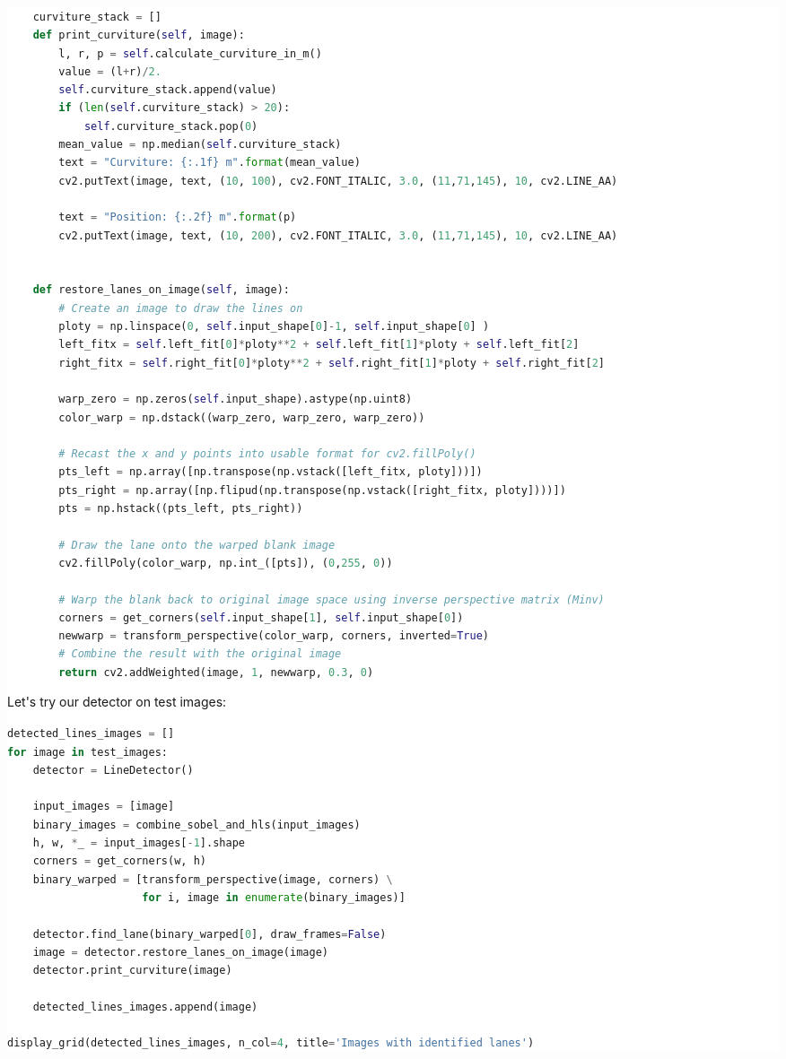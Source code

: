 ```python
    curviture_stack = []
    def print_curviture(self, image):
        l, r, p = self.calculate_curviture_in_m()
        value = (l+r)/2.
        self.curviture_stack.append(value)
        if (len(self.curviture_stack) > 20):
            self.curviture_stack.pop(0)
        mean_value = np.median(self.curviture_stack)
        text = "Curviture: {:.1f} m".format(mean_value)
        cv2.putText(image, text, (10, 100), cv2.FONT_ITALIC, 3.0, (11,71,145), 10, cv2.LINE_AA)
        
        text = "Position: {:.2f} m".format(p)
        cv2.putText(image, text, (10, 200), cv2.FONT_ITALIC, 3.0, (11,71,145), 10, cv2.LINE_AA)
        
    
    def restore_lanes_on_image(self, image):
        # Create an image to draw the lines on
        ploty = np.linspace(0, self.input_shape[0]-1, self.input_shape[0] )
        left_fitx = self.left_fit[0]*ploty**2 + self.left_fit[1]*ploty + self.left_fit[2]
        right_fitx = self.right_fit[0]*ploty**2 + self.right_fit[1]*ploty + self.right_fit[2]

        warp_zero = np.zeros(self.input_shape).astype(np.uint8)
        color_warp = np.dstack((warp_zero, warp_zero, warp_zero))
        
        # Recast the x and y points into usable format for cv2.fillPoly()
        pts_left = np.array([np.transpose(np.vstack([left_fitx, ploty]))])
        pts_right = np.array([np.flipud(np.transpose(np.vstack([right_fitx, ploty])))])
        pts = np.hstack((pts_left, pts_right))

        # Draw the lane onto the warped blank image
        cv2.fillPoly(color_warp, np.int_([pts]), (0,255, 0))

        # Warp the blank back to original image space using inverse perspective matrix (Minv)
        corners = get_corners(self.input_shape[1], self.input_shape[0])
        newwarp = transform_perspective(color_warp, corners, inverted=True)
        # Combine the result with the original image
        return cv2.addWeighted(image, 1, newwarp, 0.3, 0)
```

Let's try our detector on test images:


```python
detected_lines_images = []
for image in test_images:
    detector = LineDetector()
    
    input_images = [image]
    binary_images = combine_sobel_and_hls(input_images)
    h, w, *_ = input_images[-1].shape
    corners = get_corners(w, h)
    binary_warped = [transform_perspective(image, corners) \
                     for i, image in enumerate(binary_images)]

    detector.find_lane(binary_warped[0], draw_frames=False)
    image = detector.restore_lanes_on_image(image)
    detector.print_curviture(image)
    
    detected_lines_images.append(image)
    
display_grid(detected_lines_images, n_col=4, title='Images with identified lanes')

```
